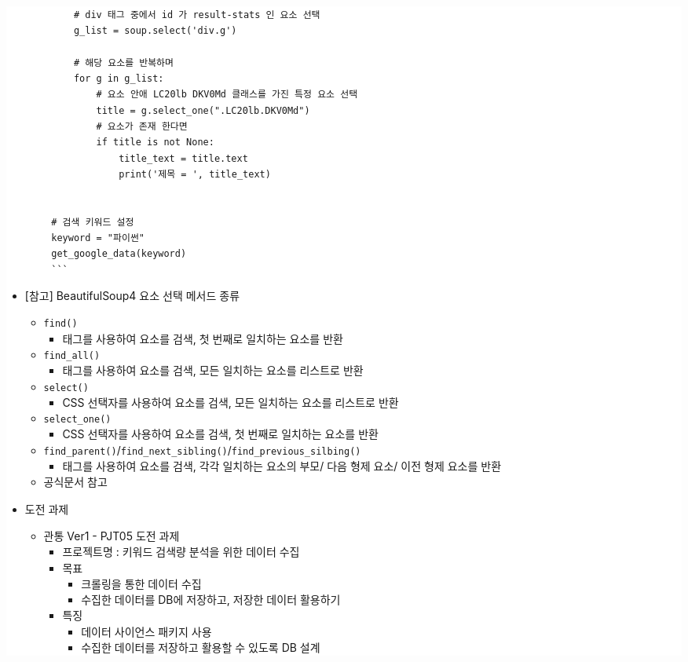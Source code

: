                 # div 태그 중에서 id 가 result-stats 인 요소 선택
                g_list = soup.select('div.g')
                
                # 해당 요소를 반복하며
                for g in g_list:
                    # 요소 안애 LC20lb DKV0Md 클래스를 가진 특정 요소 선택
                    title = g.select_one(".LC20lb.DKV0Md")
                    # 요소가 존재 한다면
                    if title is not None:
                        title_text = title.text
                        print('제목 = ', title_text)
            
                
            # 검색 키워드 설정
            keyword = "파이썬"
            get_google_data(keyword)            
            ```

- [참고] BeautifulSoup4 요소 선택 메서드 종류
    - `find()`
        - 태그를 사용하여 요소를 검색, 첫 번째로 일치하는 요소를 반환
    - `find_all()`
        - 태그를 사용하여 요소를 검색, 모든 일치하는 요소를 리스트로 반환
    - `select()`
        - CSS 선택자를 사용하여 요소를 검색, 모든 일치하는 요소를 리스트로 반환
    - `select_one()`
        - CSS 선택자를 사용하여 요소를 검색, 첫 번째로 일치하는 요소를 반환
    - `find_parent()`/`find_next_sibling()`/`find_previous_silbing()`
        - 태그를 사용하여 요소를 검색, 각각 일치하는 요소의 부모/ 다음 형제 요소/ 이전 형제 요소를 반환
    - 공식문서 참고

- 도전 과제
    - 관통 Ver1 - PJT05 도전 과제
        - 프로젝트명 : 키워드 검색량 분석을 위한 데이터 수집
        - 목표
            - 크롤링을 통한 데이터 수집
            - 수집한 데이터를 DB에 저장하고, 저장한 데이터 활용하기
        - 특징
            - 데이터 사이언스 패키지 사용
            - 수집한 데이터를 저장하고 활용할 수 있도록 DB 설계
